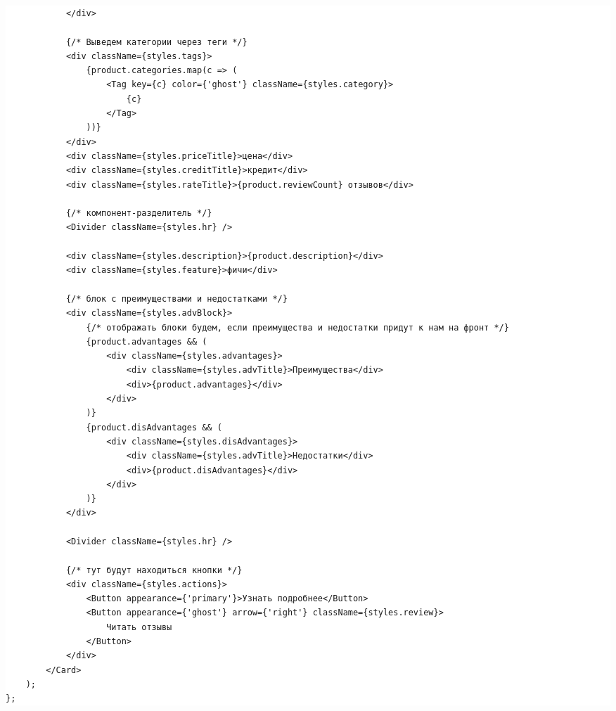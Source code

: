 ```TSX
			</div>

			{/* Выведем категории через теги */}
			<div className={styles.tags}>
				{product.categories.map(c => (
					<Tag key={c} color={'ghost'} className={styles.category}>
						{c}
					</Tag>
				))}
			</div>
			<div className={styles.priceTitle}>цена</div>
			<div className={styles.creditTitle}>кредит</div>
			<div className={styles.rateTitle}>{product.reviewCount} отзывов</div>

			{/* компонент-разделитель */}
			<Divider className={styles.hr} />

			<div className={styles.description}>{product.description}</div>
			<div className={styles.feature}>фичи</div>

			{/* блок с преимуществами и недостатками */}
			<div className={styles.advBlock}>
				{/* отображать блоки будем, если преимущества и недостатки придут к нам на фронт */}
				{product.advantages && (
					<div className={styles.advantages}>
						<div className={styles.advTitle}>Преимущества</div>
						<div>{product.advantages}</div>
					</div>
				)}
				{product.disAdvantages && (
					<div className={styles.disAdvantages}>
						<div className={styles.advTitle}>Недостатки</div>
						<div>{product.disAdvantages}</div>
					</div>
				)}
			</div>

			<Divider className={styles.hr} />

			{/* тут будут находиться кнопки */}
			<div className={styles.actions}>
				<Button appearance={'primary'}>Узнать подробнее</Button>
				<Button appearance={'ghost'} arrow={'right'} className={styles.review}>
					Читать отзывы
				</Button>
			</div>
		</Card>
	);
};
```

